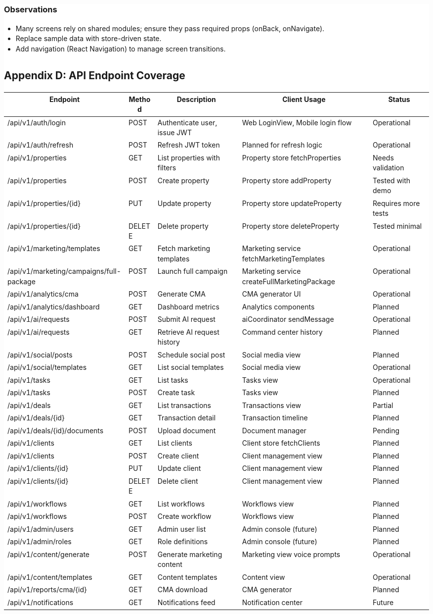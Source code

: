 ### Observations
- Many screens rely on shared modules; ensure they pass required props (onBack, onNavigate).
- Replace sample data with store-driven state.
- Add navigation (React Navigation) to manage screen transitions.

## Appendix D: API Endpoint Coverage

| Endpoint | Method | Description | Client Usage | Status |
| --- | --- | --- | --- | --- |
| /api/v1/auth/login | POST | Authenticate user, issue JWT | Web LoginView, Mobile login flow | Operational |
| /api/v1/auth/refresh | POST | Refresh JWT token | Planned for refresh logic | Operational |
| /api/v1/properties | GET | List properties with filters | Property store fetchProperties | Needs validation |
| /api/v1/properties | POST | Create property | Property store addProperty | Tested with demo |
| /api/v1/properties/{id} | PUT | Update property | Property store updateProperty | Requires more tests |
| /api/v1/properties/{id} | DELETE | Delete property | Property store deleteProperty | Tested minimal |
| /api/v1/marketing/templates | GET | Fetch marketing templates | Marketing service fetchMarketingTemplates | Operational |
| /api/v1/marketing/campaigns/full-package | POST | Launch full campaign | Marketing service createFullMarketingPackage | Operational |
| /api/v1/analytics/cma | POST | Generate CMA | CMA generator UI | Operational |
| /api/v1/analytics/dashboard | GET | Dashboard metrics | Analytics components | Planned |
| /api/v1/ai/requests | POST | Submit AI request | aiCoordinator sendMessage | Operational |
| /api/v1/ai/requests | GET | Retrieve AI request history | Command center history | Planned |
| /api/v1/social/posts | POST | Schedule social post | Social media view | Planned |
| /api/v1/social/templates | GET | List social templates | Social media view | Operational |
| /api/v1/tasks | GET | List tasks | Tasks view | Operational |
| /api/v1/tasks | POST | Create task | Tasks view | Planned |
| /api/v1/deals | GET | List transactions | Transactions view | Partial |
| /api/v1/deals/{id} | GET | Transaction detail | Transaction timeline | Planned |
| /api/v1/deals/{id}/documents | POST | Upload document | Document manager | Pending |
| /api/v1/clients | GET | List clients | Client store fetchClients | Planned |
| /api/v1/clients | POST | Create client | Client management view | Planned |
| /api/v1/clients/{id} | PUT | Update client | Client management view | Planned |
| /api/v1/clients/{id} | DELETE | Delete client | Client management view | Planned |
| /api/v1/workflows | GET | List workflows | Workflows view | Planned |
| /api/v1/workflows | POST | Create workflow | Workflows view | Planned |
| /api/v1/admin/users | GET | Admin user list | Admin console (future) | Planned |
| /api/v1/admin/roles | GET | Role definitions | Admin console (future) | Planned |
| /api/v1/content/generate | POST | Generate marketing content | Marketing view voice prompts | Operational |
| /api/v1/content/templates | GET | Content templates | Content view | Operational |
| /api/v1/reports/cma/{id} | GET | CMA download | CMA generator | Planned |
| /api/v1/notifications | GET | Notifications feed | Notification center | Future |